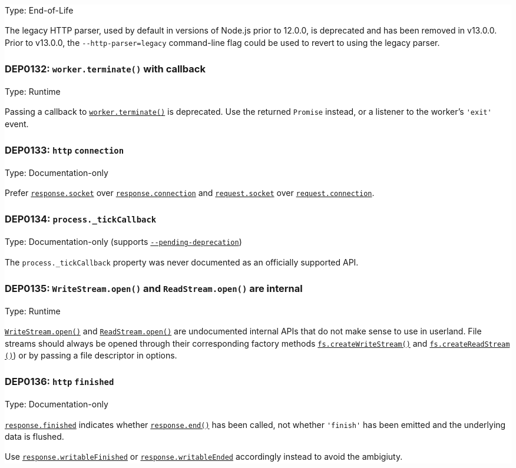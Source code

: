 
Type: End-of-Life

The legacy HTTP parser, used by default in versions of Node.js prior to 12.0.0,
is deprecated and has been removed in v13.0.0. Prior to v13.0.0, the
`--http-parser=legacy` command-line flag could be used to revert to using the
legacy parser.

<a id="DEP0132"></a>
### DEP0132: `worker.terminate()` with callback


Type: Runtime

Passing a callback to [`worker.terminate()`][] is deprecated. Use the returned
`Promise` instead, or a listener to the worker’s `'exit'` event.

<a id="DEP0133"></a>
### DEP0133: `http` `connection`


Type: Documentation-only

Prefer [`response.socket`][] over [`response.connection`][] and
[`request.socket`][] over [`request.connection`][].

<a id="DEP0134"></a>
### DEP0134: `process._tickCallback`

Type: Documentation-only (supports [`--pending-deprecation`][])

The `process._tickCallback` property was never documented as
an officially supported API.

<a id="DEP0135"></a>
### DEP0135: `WriteStream.open()` and `ReadStream.open()` are internal


Type: Runtime

[`WriteStream.open()`][] and [`ReadStream.open()`][] are undocumented internal
APIs that do not make sense to use in userland. File streams should always be
opened through their corresponding factory methods [`fs.createWriteStream()`][]
and [`fs.createReadStream()`][]) or by passing a file descriptor in options.

<a id="DEP0136"></a>
### DEP0136: `http` `finished`


Type: Documentation-only

[`response.finished`][] indicates whether [`response.end()`][] has been
called, not whether `'finish'` has been emitted and the underlying data
is flushed.

Use [`response.writableFinished`][] or [`response.writableEnded`][]
accordingly instead to avoid the ambigiuty.


[`--pending-deprecation`]: cli.html#cli_pending_deprecation
[`--throw-deprecation`]: cli.html#cli_throw_deprecation
[`Buffer.allocUnsafeSlow(size)`]: buffer.html#buffer_class_method_buffer_allocunsafeslow_size
[`Buffer.from(array)`]: buffer.html#buffer_class_method_buffer_from_array
[`Buffer.from(buffer)`]: buffer.html#buffer_class_method_buffer_from_buffer
[`Buffer.isBuffer()`]: buffer.html#buffer_class_method_buffer_isbuffer_obj
[`Cipher`]: crypto.html#crypto_class_cipher
[`Decipher`]: crypto.html#crypto_class_decipher
[`EventEmitter.listenerCount(emitter, eventName)`]: events.html#events_eventemitter_listenercount_emitter_eventname
[`REPLServer.clearBufferedCommand()`]: repl.html#repl_replserver_clearbufferedcommand
[`ReadStream.open()`]: fs.html#fs_class_fs_readstream
[`Server.connections`]: net.html#net_server_connections
[`Server.getConnections()`]: net.html#net_server_getconnections_callback
[`Server.listen({fd: <number>})`]: net.html#net_server_listen_handle_backlog_callback
[`SlowBuffer`]: buffer.html#buffer_class_slowbuffer
[`WriteStream.open()`]: fs.html#fs_class_fs_writestream
[`assert`]: assert.html
[`asyncResource.runInAsyncScope()`]: async_hooks.html#async_hooks_asyncresource_runinasyncscope_fn_thisarg_args
[`child_process`]: child_process.html
[`clearInterval()`]: timers.html#timers_clearinterval_timeout
[`clearTimeout()`]: timers.html#timers_cleartimeout_timeout
[`console.error()`]: console.html#console_console_error_data_args
[`console.log()`]: console.html#console_console_log_data_args
[`crypto.DEFAULT_ENCODING`]: crypto.html#crypto_crypto_default_encoding
[`crypto.createCipher()`]: crypto.html#crypto_crypto_createcipher_algorithm_password_options
[`crypto.createCipheriv()`]: crypto.html#crypto_crypto_createcipheriv_algorithm_key_iv_options
[`crypto.createDecipher()`]: crypto.html#crypto_crypto_createdecipher_algorithm_password_options
[`crypto.createDecipheriv()`]: crypto.html#crypto_crypto_createdecipheriv_algorithm_key_iv_options
[`crypto.fips`]: crypto.html#crypto_crypto_fips
[`crypto.pbkdf2()`]: crypto.html#crypto_crypto_pbkdf2_password_salt_iterations_keylen_digest_callback
[`crypto.randomBytes()`]: crypto.html#crypto_crypto_randombytes_size_callback
[`crypto.scrypt()`]: crypto.html#crypto_crypto_scrypt_password_salt_keylen_options_callback
[`decipher.final()`]: crypto.html#crypto_decipher_final_outputencoding
[`decipher.setAuthTag()`]: crypto.html#crypto_decipher_setauthtag_buffer
[`domain`]: domain.html
[`ecdh.setPublicKey()`]: crypto.html#crypto_ecdh_setpublickey_publickey_encoding
[`emitter.listenerCount(eventName)`]: events.html#events_emitter_listenercount_eventname
[`fs.FileHandle`]: fs.html#fs_class_filehandle
[`fs.access()`]: fs.html#fs_fs_access_path_mode_callback
[`fs.createReadStream()`]: fs.html#fs_fs_createreadstream_path_options
[`fs.createWriteStream()`]: fs.html#fs_fs_createwritestream_path_options
[`fs.exists(path, callback)`]: fs.html#fs_fs_exists_path_callback
[`fs.lchmod(path, mode, callback)`]: fs.html#fs_fs_lchmod_path_mode_callback
[`fs.lchmodSync(path, mode)`]: fs.html#fs_fs_lchmodsync_path_mode
[`fs.lchown(path, uid, gid, callback)`]: fs.html#fs_fs_lchown_path_uid_gid_callback
[`fs.lchownSync(path, uid, gid)`]: fs.html#fs_fs_lchownsync_path_uid_gid
[`fs.read()`]: fs.html#fs_fs_read_fd_buffer_offset_length_position_callback
[`fs.readSync()`]: fs.html#fs_fs_readsync_fd_buffer_offset_length_position
[`fs.stat()`]: fs.html#fs_fs_stat_path_options_callback
[`http.get()`]: http.html#http_http_get_options_callback
[`http.request()`]: http.html#http_http_request_options_callback
[`https.get()`]: https.html#https_https_get_options_callback
[`https.request()`]: https.html#https_https_request_options_callback
[`module.createRequire()`]: modules.html#modules_module_createrequire_filename
[`os.networkInterfaces()`]: os.html#os_os_networkinterfaces
[`os.tmpdir()`]: os.html#os_os_tmpdir
[`process.env`]: process.html#process_process_env
[`process.mainModule`]: process.html#process_process_mainmodule
[`punycode`]: punycode.html
[`require.extensions`]: modules.html#modules_require_extensions
[`require.main`]: modules.html#modules_accessing_the_main_module
[`request.abort()`]: http.html#http_request_abort
[`request.socket`]: http.html#http_request_socket
[`request.connection`]: http.html#http_request_connection
[`request.destroy()`]: http.html#http_request_destroy_error
[`response.socket`]: http.html#http_response_socket
[`response.connection`]: http.html#http_response_connection
[`response.end()`]: http.html#http_response_end_data_encoding_callback
[`response.finished`]: #http_response_finished
[`response.writableFinished`]: #http_response_writablefinished
[`response.writableEnded`]: #http_response_writableended
[`script.createCachedData()`]: vm.html#vm_script_createcacheddata
[`setInterval()`]: timers.html#timers_setinterval_callback_delay_args
[`setTimeout()`]: timers.html#timers_settimeout_callback_delay_args
[`socket.bufferSize`]: net.html#net_socket_buffersize
[`timeout.ref()`]: timers.html#timers_timeout_ref
[`timeout.refresh()`]: timers.html#timers_timeout_refresh
[`timeout.unref()`]: timers.html#timers_timeout_unref
[`tls.CryptoStream`]: tls.html#tls_class_cryptostream
[`tls.SecureContext`]: tls.html#tls_tls_createsecurecontext_options
[`tls.SecurePair`]: tls.html#tls_class_securepair
[`tls.TLSSocket`]: tls.html#tls_class_tls_tlssocket
[`tls.checkServerIdentity()`]: tls.html#tls_tls_checkserveridentity_hostname_cert
[`tls.createSecureContext()`]: tls.html#tls_tls_createsecurecontext_options
[`url.format()`]: url.html#url_url_format_urlobject
[`url.parse()`]: url.html#url_url_parse_urlstring_parsequerystring_slashesdenotehost
[`url.resolve()`]: url.html#url_url_resolve_from_to
[`util._extend()`]: util.html#util_util_extend_target_source
[`util.getSystemErrorName()`]: util.html#util_util_getsystemerrorname_err
[`util.inspect()`]: util.html#util_util_inspect_object_options
[`util.inspect.custom`]: util.html#util_util_inspect_custom
[`util.isArray()`]: util.html#util_util_isarray_object
[`util.isBoolean()`]: util.html#util_util_isboolean_object
[`util.isBuffer()`]: util.html#util_util_isbuffer_object
[`util.isDate()`]: util.html#util_util_isdate_object
[`util.isError()`]: util.html#util_util_iserror_object
[`util.isFunction()`]: util.html#util_util_isfunction_object
[`util.isNull()`]: util.html#util_util_isnull_object
[`util.isNullOrUndefined()`]: util.html#util_util_isnullorundefined_object
[`util.isNumber()`]: util.html#util_util_isnumber_object
[`util.isObject()`]: util.html#util_util_isobject_object
[`util.isPrimitive()`]: util.html#util_util_isprimitive_object
[`util.isRegExp()`]: util.html#util_util_isregexp_object
[`util.isString()`]: util.html#util_util_isstring_object
[`util.isSymbol()`]: util.html#util_util_issymbol_object
[`util.isUndefined()`]: util.html#util_util_isundefined_object
[`util.log()`]: util.html#util_util_log_string
[`util.types`]: util.html#util_util_types
[`util`]: util.html
[`worker.exitedAfterDisconnect`]: cluster.html#cluster_worker_exitedafterdisconnect
[`worker.terminate()`]: worker_threads.html#worker_threads_worker_terminate
[`writable.writableLength`]: stream.html#stream_writable_writablelength
[`zlib.bytesWritten`]: zlib.html#zlib_zlib_byteswritten
[Legacy URL API]: url.html#url_legacy_url_api
[NIST SP 800-38D]: https://nvlpubs.nist.gov/nistpubs/Legacy/SP/nistspecialpublication800-38d.pdf
[RFC 6066]: https://tools.ietf.org/html/rfc6066#section-3
[WHATWG URL API]: url.html#url_the_whatwg_url_api
[alloc]: buffer.html#buffer_class_method_buffer_alloc_size_fill_encoding
[alloc_unsafe_size]: buffer.html#buffer_class_method_buffer_allocunsafe_size
[from_arraybuffer]: buffer.html#buffer_class_method_buffer_from_arraybuffer_byteoffset_length
[from_string_encoding]: buffer.html#buffer_class_method_buffer_from_string_encoding
[legacy `urlObject`]: url.html#url_legacy_urlobject